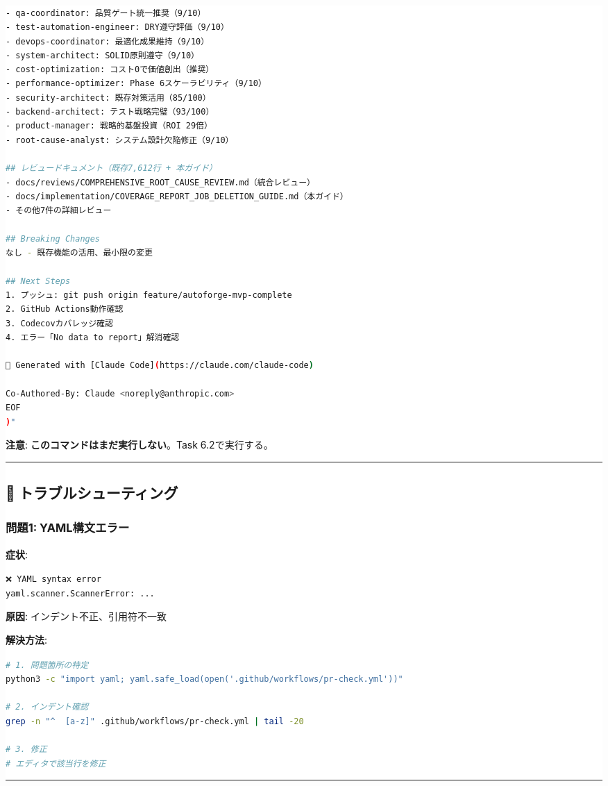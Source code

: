 ```bash
- qa-coordinator: 品質ゲート統一推奨（9/10）
- test-automation-engineer: DRY遵守評価（9/10）
- devops-coordinator: 最適化成果維持（9/10）
- system-architect: SOLID原則遵守（9/10）
- cost-optimization: コスト0で価値創出（推奨）
- performance-optimizer: Phase 6スケーラビリティ（9/10）
- security-architect: 既存対策活用（85/100）
- backend-architect: テスト戦略完璧（93/100）
- product-manager: 戦略的基盤投資（ROI 29倍）
- root-cause-analyst: システム設計欠陥修正（9/10）

## レビュードキュメント（既存7,612行 + 本ガイド）
- docs/reviews/COMPREHENSIVE_ROOT_CAUSE_REVIEW.md（統合レビュー）
- docs/implementation/COVERAGE_REPORT_JOB_DELETION_GUIDE.md（本ガイド）
- その他7件の詳細レビュー

## Breaking Changes
なし - 既存機能の活用、最小限の変更

## Next Steps
1. プッシュ: git push origin feature/autoforge-mvp-complete
2. GitHub Actions動作確認
3. Codecovカバレッジ確認
4. エラー「No data to report」解消確認

🤖 Generated with [Claude Code](https://claude.com/claude-code)

Co-Authored-By: Claude <noreply@anthropic.com>
EOF
)"
```

**注意**: **このコマンドはまだ実行しない**。Task 6.2で実行する。

---

## 🔄 **トラブルシューティング**

### 問題1: YAML構文エラー

**症状**:
```
❌ YAML syntax error
yaml.scanner.ScannerError: ...
```

**原因**: インデント不正、引用符不一致

**解決方法**:
```bash
# 1. 問題箇所の特定
python3 -c "import yaml; yaml.safe_load(open('.github/workflows/pr-check.yml'))"

# 2. インデント確認
grep -n "^  [a-z]" .github/workflows/pr-check.yml | tail -20

# 3. 修正
# エディタで該当行を修正
```

---